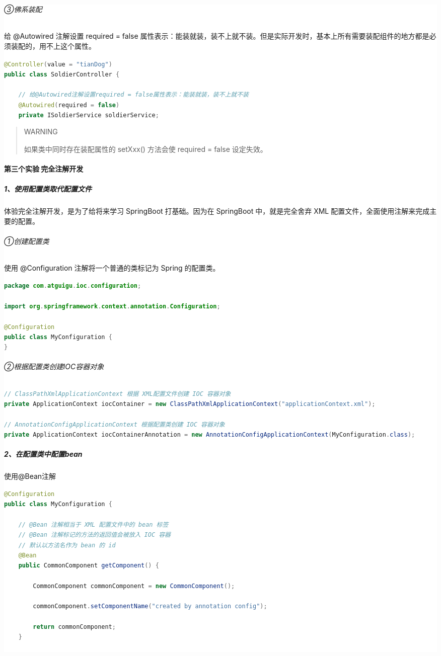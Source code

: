 ###### ③佛系装配

给 @Autowired 注解设置 required = false 属性表示：能装就装，装不上就不装。但是实际开发时，基本上所有需要装配组件的地方都是必须装配的，用不上这个属性。

```java
@Controller(value = "tianDog")
public class SoldierController {

    // 给@Autowired注解设置required = false属性表示：能装就装，装不上就不装
    @Autowired(required = false)
    private ISoldierService soldierService;
```

> WARNING
>
> 如果类中同时存在装配属性的 setXxx() 方法会使 required = false 设定失效。

#### 第三个实验 完全注解开发

##### 1、使用配置类取代配置文件

体验完全注解开发，是为了给将来学习 SpringBoot 打基础。因为在 SpringBoot 中，就是完全舍弃 XML 配置文件，全面使用注解来完成主要的配置。

###### ①创建配置类

使用 @Configuration 注解将一个普通的类标记为 Spring 的配置类。

```java
package com.atguigu.ioc.configuration;
    
import org.springframework.context.annotation.Configuration;
    
@Configuration
public class MyConfiguration {
}
```

###### ②根据配置类创建IOC容器对象

```java
// ClassPathXmlApplicationContext 根据 XML配置文件创建 IOC 容器对象
private ApplicationContext iocContainer = new ClassPathXmlApplicationContext("applicationContext.xml");

// AnnotationConfigApplicationContext 根据配置类创建 IOC 容器对象
private ApplicationContext iocContainerAnnotation = new AnnotationConfigApplicationContext(MyConfiguration.class);
```

##### 2、在配置类中配置bean

使用@Bean注解

```java
@Configuration
public class MyConfiguration {
    
    // @Bean 注解相当于 XML 配置文件中的 bean 标签
    // @Bean 注解标记的方法的返回值会被放入 IOC 容器
    // 默认以方法名作为 bean 的 id
    @Bean
    public CommonComponent getComponent() {
    
        CommonComponent commonComponent = new CommonComponent();
    
        commonComponent.setComponentName("created by annotation config");
    
        return commonComponent;
    }
    
```